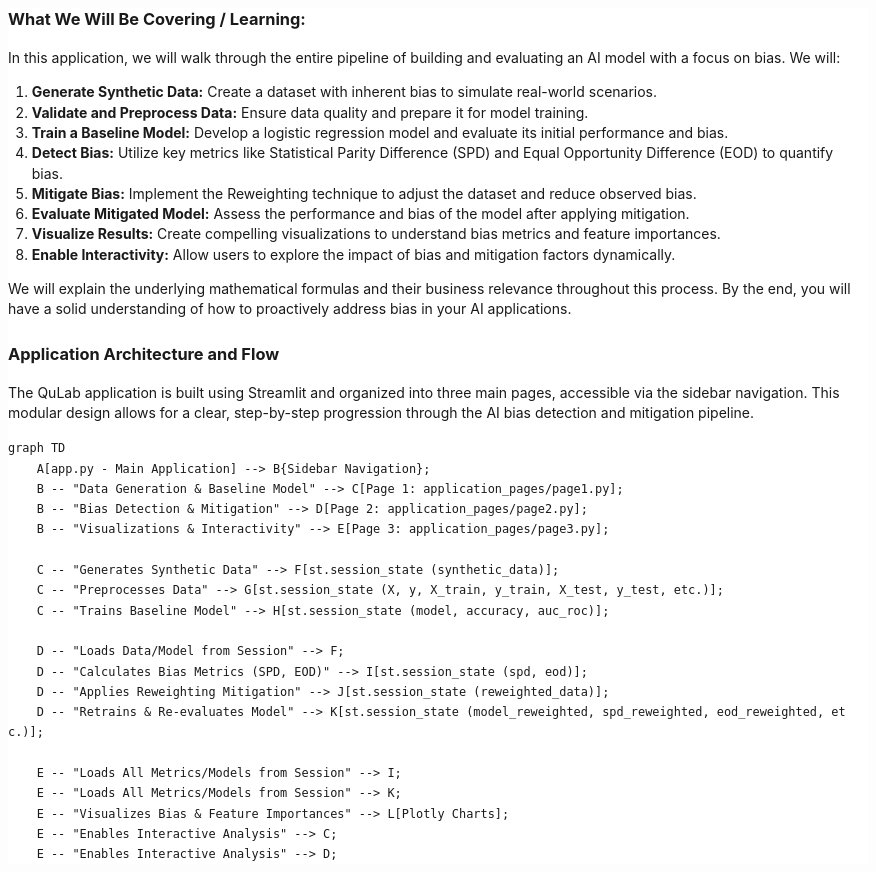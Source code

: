 ### What We Will Be Covering / Learning:

In this application, we will walk through the entire pipeline of building and evaluating an AI model with a focus on bias. We will:

1.  **Generate Synthetic Data:** Create a dataset with inherent bias to simulate real-world scenarios.
2.  **Validate and Preprocess Data:** Ensure data quality and prepare it for model training.
3.  **Train a Baseline Model:** Develop a logistic regression model and evaluate its initial performance and bias.
4.  **Detect Bias:** Utilize key metrics like Statistical Parity Difference (SPD) and Equal Opportunity Difference (EOD) to quantify bias.
5.  **Mitigate Bias:** Implement the Reweighting technique to adjust the dataset and reduce observed bias.
6.  **Evaluate Mitigated Model:** Assess the performance and bias of the model after applying mitigation.
7.  **Visualize Results:** Create compelling visualizations to understand bias metrics and feature importances.
8.  **Enable Interactivity:** Allow users to explore the impact of bias and mitigation factors dynamically.

We will explain the underlying mathematical formulas and their business relevance throughout this process. By the end, you will have a solid understanding of how to proactively address bias in your AI applications.

### Application Architecture and Flow

The QuLab application is built using Streamlit and organized into three main pages, accessible via the sidebar navigation. This modular design allows for a clear, step-by-step progression through the AI bias detection and mitigation pipeline.

```mermaid
graph TD
    A[app.py - Main Application] --> B{Sidebar Navigation};
    B -- "Data Generation & Baseline Model" --> C[Page 1: application_pages/page1.py];
    B -- "Bias Detection & Mitigation" --> D[Page 2: application_pages/page2.py];
    B -- "Visualizations & Interactivity" --> E[Page 3: application_pages/page3.py];

    C -- "Generates Synthetic Data" --> F[st.session_state (synthetic_data)];
    C -- "Preprocesses Data" --> G[st.session_state (X, y, X_train, y_train, X_test, y_test, etc.)];
    C -- "Trains Baseline Model" --> H[st.session_state (model, accuracy, auc_roc)];

    D -- "Loads Data/Model from Session" --> F;
    D -- "Calculates Bias Metrics (SPD, EOD)" --> I[st.session_state (spd, eod)];
    D -- "Applies Reweighting Mitigation" --> J[st.session_state (reweighted_data)];
    D -- "Retrains & Re-evaluates Model" --> K[st.session_state (model_reweighted, spd_reweighted, eod_reweighted, etc.)];

    E -- "Loads All Metrics/Models from Session" --> I;
    E -- "Loads All Metrics/Models from Session" --> K;
    E -- "Visualizes Bias & Feature Importances" --> L[Plotly Charts];
    E -- "Enables Interactive Analysis" --> C;
    E -- "Enables Interactive Analysis" --> D;
```
